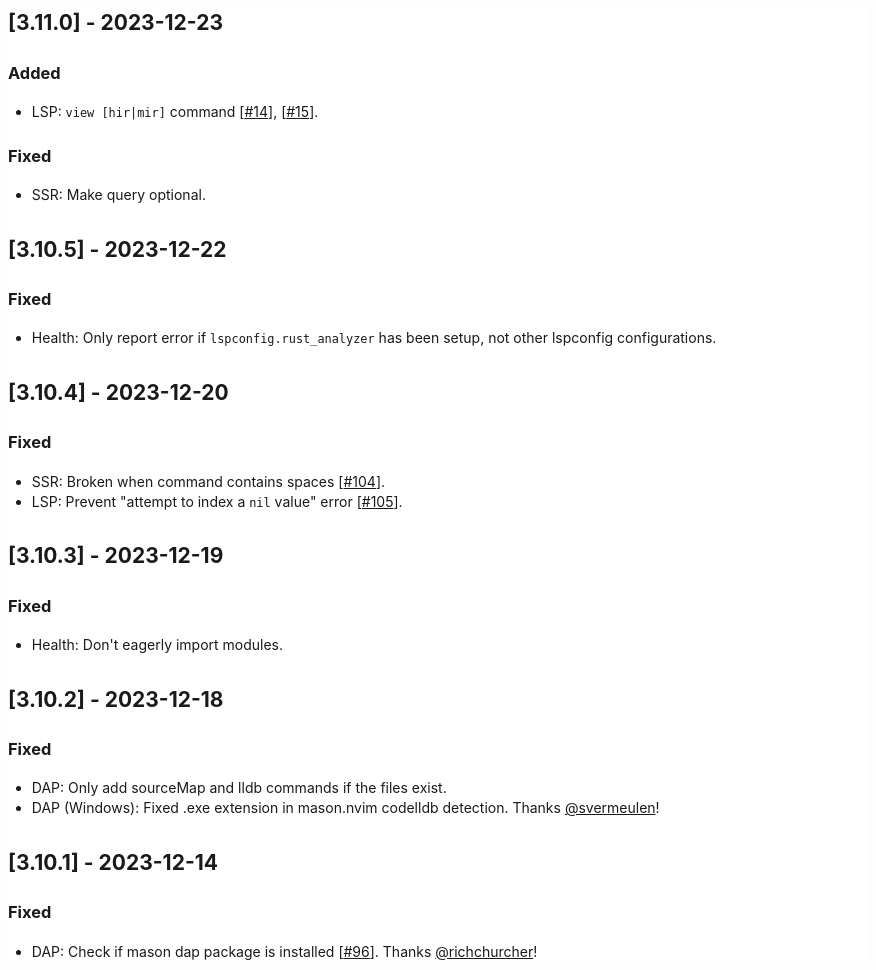 ## [3.11.0] - 2023-12-23

### Added

- LSP: `view [hir|mir]` command [[#14](https://github.com/mrcjkb/rustaceanvim/issues/14)],
  [[#15](https://github.com/mrcjkb/rustaceanvim/issues/15)].

### Fixed

- SSR: Make query optional.

## [3.10.5] - 2023-12-22

### Fixed

- Health: Only report error if `lspconfig.rust_analyzer` has been setup,
  not other lspconfig configurations.

## [3.10.4] - 2023-12-20

### Fixed

- SSR: Broken when command contains spaces [[#104](https://github.com/mrcjkb/rustaceanvim/issues/104)].
- LSP: Prevent "attempt to index a `nil` value" error [[#105](https://github.com/mrcjkb/rustaceanvim/issues/105)].

## [3.10.3] - 2023-12-19

### Fixed

- Health: Don't eagerly import modules.

## [3.10.2] - 2023-12-18

### Fixed

- DAP: Only add sourceMap and lldb commands if the files exist.
- DAP (Windows): Fixed .exe extension in mason.nvim codelldb detection.
  Thanks [@svermeulen](https://github.com/svermeulen)!

## [3.10.1] - 2023-12-14

### Fixed

- DAP: Check if mason dap package is installed [[#96](https://github.com/mrcjkb/rustaceanvim/issues/96)].
  Thanks [@richchurcher](https://github.com/richchurcher)!
